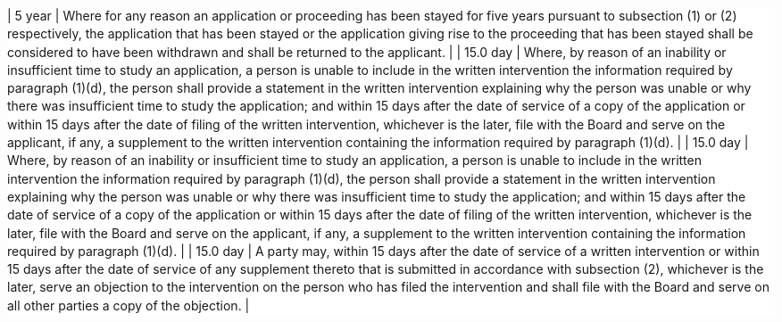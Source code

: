 | 5 year     | Where for any reason an application or proceeding has been stayed for five years pursuant to subsection (1) or (2) respectively, the application that has been stayed or the application giving rise to the proceeding that has been stayed shall be considered to have been withdrawn and shall be returned to the applicant.                                                                                                                                                                                                                                                                                                                                                                                                                                                                                                                                                                                                                                                                                                                                                                                                                                                                                                                                                                                                                                                                                                                                                         |
| 15.0 day   | Where, by reason of an inability or insufficient time to study an application, a person is unable to include in the written intervention the information required by paragraph (1)(d), the person shall provide a statement in the written intervention explaining why the person was unable or why there was insufficient time to study the application; and within 15 days after the date of service of a copy of the application or within 15 days after the date of filing of the written intervention, whichever is the later, file with the Board and serve on the applicant, if any, a supplement to the written intervention containing the information required by paragraph (1)(d).                                                                                                                                                                                                                                                                                                                                                                                                                                                                                                                                                                                                                                                                                                                                                                                          |
| 15.0 day   | Where, by reason of an inability or insufficient time to study an application, a person is unable to include in the written intervention the information required by paragraph (1)(d), the person shall provide a statement in the written intervention explaining why the person was unable or why there was insufficient time to study the application; and within 15 days after the date of service of a copy of the application or within 15 days after the date of filing of the written intervention, whichever is the later, file with the Board and serve on the applicant, if any, a supplement to the written intervention containing the information required by paragraph (1)(d).                                                                                                                                                                                                                                                                                                                                                                                                                                                                                                                                                                                                                                                                                                                                                                                          |
| 15.0 day   | A party may, within 15 days after the date of service of a written intervention or within 15 days after the date of service of any supplement thereto that is submitted in accordance with subsection (2), whichever is the later, serve an objection to the intervention on the person who has filed the intervention and shall file with the Board and serve on all other parties a copy of the objection.                                                                                                                                                                                                                                                                                                                                                                                                                                                                                                                                                                                                                                                                                                                                                                                                                                                                                                                                                                                                                                                                           |